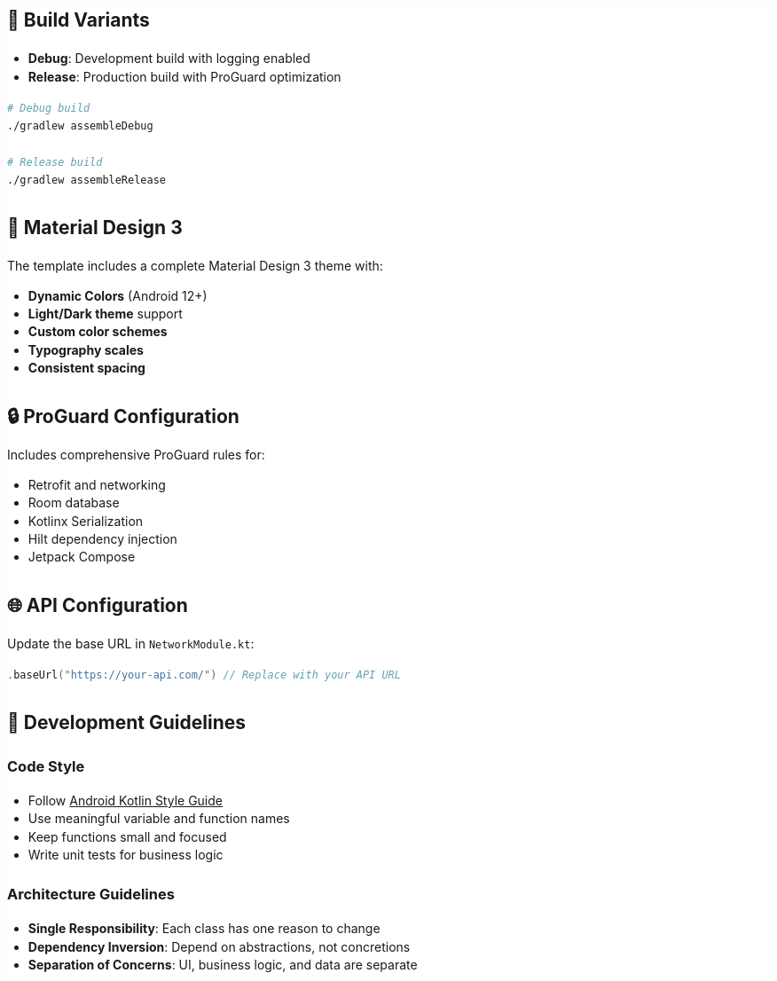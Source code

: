 ## 🔧 Build Variants

- **Debug**: Development build with logging enabled
- **Release**: Production build with ProGuard optimization

```bash
# Debug build
./gradlew assembleDebug

# Release build
./gradlew assembleRelease
```

## 📱 Material Design 3

The template includes a complete Material Design 3 theme with:
- **Dynamic Colors** (Android 12+)
- **Light/Dark theme** support
- **Custom color schemes**
- **Typography scales**
- **Consistent spacing**

## 🔒 ProGuard Configuration

Includes comprehensive ProGuard rules for:
- Retrofit and networking
- Room database
- Kotlinx Serialization
- Hilt dependency injection
- Jetpack Compose

## 🌐 API Configuration

Update the base URL in `NetworkModule.kt`:
```kotlin
.baseUrl("https://your-api.com/") // Replace with your API URL
```

## 📝 Development Guidelines

### **Code Style**
- Follow [Android Kotlin Style Guide](https://developer.android.com/kotlin/style-guide)
- Use meaningful variable and function names
- Keep functions small and focused
- Write unit tests for business logic

### **Architecture Guidelines**
- **Single Responsibility**: Each class has one reason to change
- **Dependency Inversion**: Depend on abstractions, not concretions
- **Separation of Concerns**: UI, business logic, and data are separate
